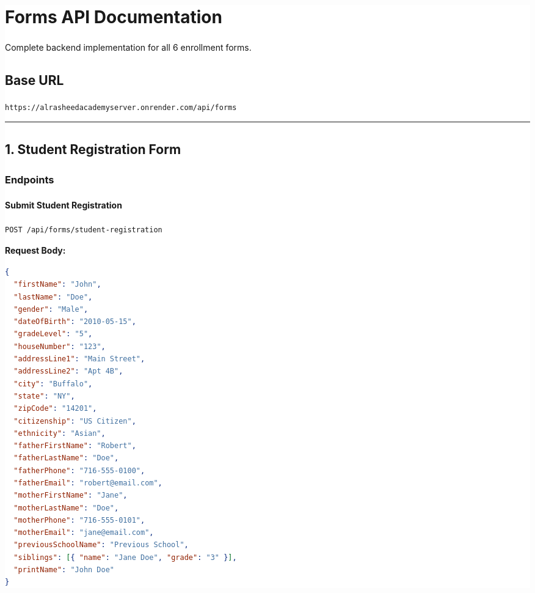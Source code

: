 # Forms API Documentation

Complete backend implementation for all 6 enrollment forms.

## Base URL

```
https://alrasheedacademyserver.onrender.com/api/forms
```

---

## 1. Student Registration Form

### Endpoints

#### Submit Student Registration

```http
POST /api/forms/student-registration
```

**Request Body:**

```json
{
  "firstName": "John",
  "lastName": "Doe",
  "gender": "Male",
  "dateOfBirth": "2010-05-15",
  "gradeLevel": "5",
  "houseNumber": "123",
  "addressLine1": "Main Street",
  "addressLine2": "Apt 4B",
  "city": "Buffalo",
  "state": "NY",
  "zipCode": "14201",
  "citizenship": "US Citizen",
  "ethnicity": "Asian",
  "fatherFirstName": "Robert",
  "fatherLastName": "Doe",
  "fatherPhone": "716-555-0100",
  "fatherEmail": "robert@email.com",
  "motherFirstName": "Jane",
  "motherLastName": "Doe",
  "motherPhone": "716-555-0101",
  "motherEmail": "jane@email.com",
  "previousSchoolName": "Previous School",
  "siblings": [{ "name": "Jane Doe", "grade": "3" }],
  "printName": "John Doe"
}
```
